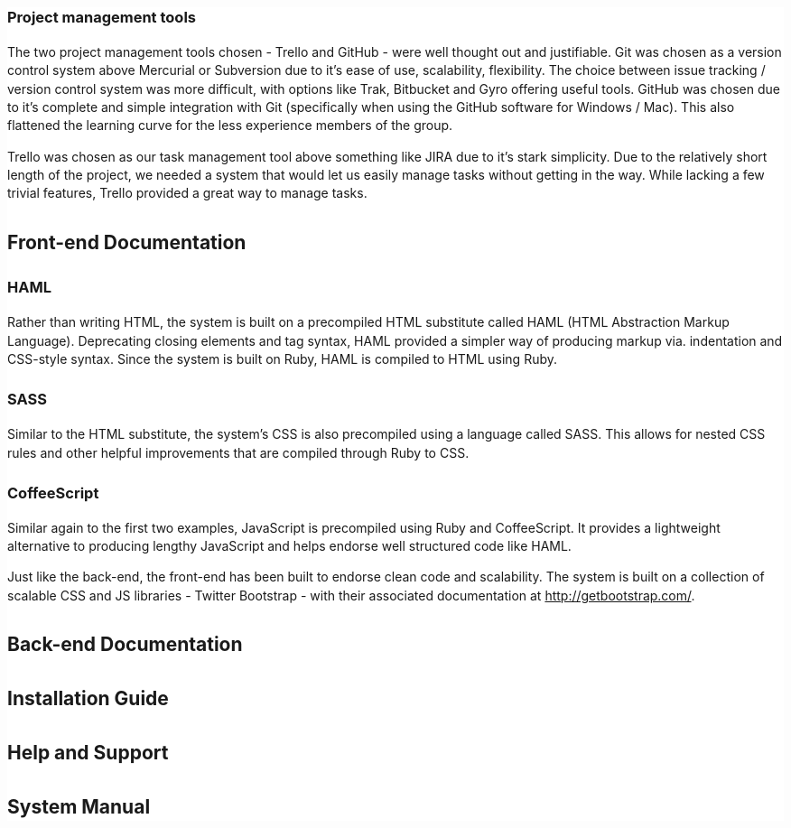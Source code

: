 ### Project management tools

The two project management tools chosen - Trello and GitHub - were well thought out and justifiable. Git was chosen as a version control system above Mercurial or Subversion due to it’s ease of use, scalability, flexibility. The choice between issue tracking / version control system was more difficult, with options like Trak, Bitbucket and Gyro offering useful tools. GitHub was chosen due to it’s complete and simple integration with Git (specifically when using the GitHub software for Windows / Mac). This also flattened the learning curve for the less experience members of the group.

Trello was chosen as our task management tool above something like JIRA due to it’s stark simplicity. Due to the relatively short length of the project, we needed a system that would let us easily manage tasks without getting in the way. While lacking a few trivial features, Trello provided a great way to manage tasks.

## Front-end Documentation

### HAML

Rather than writing HTML, the system is built on a precompiled HTML substitute called HAML (HTML Abstraction Markup Language). Deprecating closing elements and tag syntax, HAML provided a simpler way of producing markup via. indentation and CSS-style syntax. Since the system is built on Ruby, HAML is compiled to HTML using Ruby.

### SASS

Similar to the HTML substitute, the system’s CSS is also precompiled using a language called SASS. This allows for nested CSS rules and other helpful improvements that are compiled through Ruby to CSS.

### CoffeeScript

Similar again to the first two examples, JavaScript is precompiled using Ruby and CoffeeScript. It provides a lightweight alternative to producing lengthy JavaScript and helps endorse well structured code like HAML.

Just like the back-end, the front-end has been built to endorse clean code and scalability. The system is built on a collection of scalable CSS and JS libraries - Twitter Bootstrap - with their associated documentation at http://getbootstrap.com/.

## Back-end Documentation

## Installation Guide

## Help and Support

## System Manual